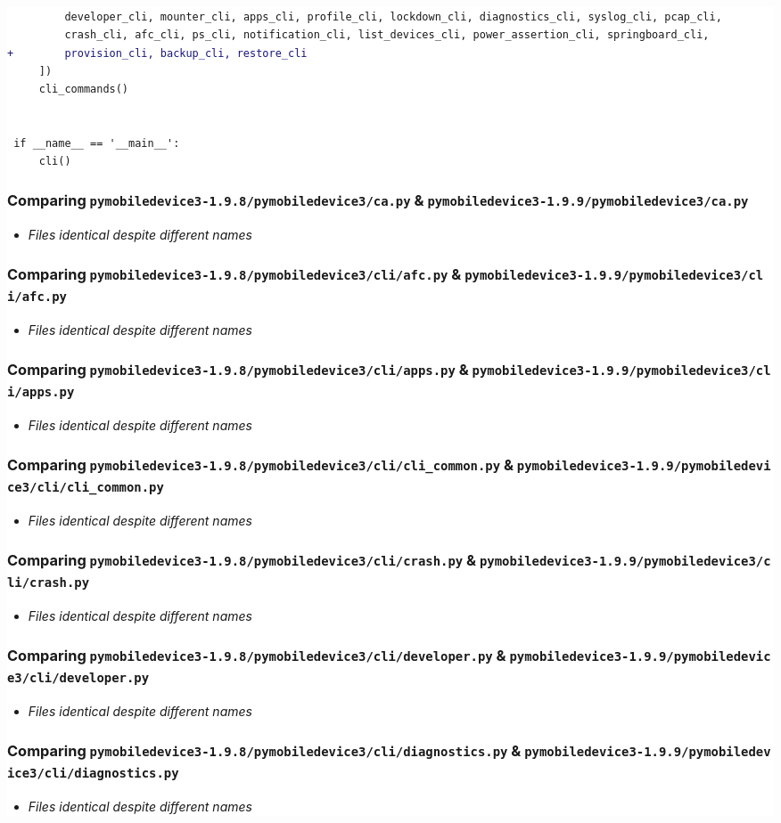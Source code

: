 ```diff
         developer_cli, mounter_cli, apps_cli, profile_cli, lockdown_cli, diagnostics_cli, syslog_cli, pcap_cli,
         crash_cli, afc_cli, ps_cli, notification_cli, list_devices_cli, power_assertion_cli, springboard_cli,
+        provision_cli, backup_cli, restore_cli
     ])
     cli_commands()
 
 
 if __name__ == '__main__':
     cli()
```

### Comparing `pymobiledevice3-1.9.8/pymobiledevice3/ca.py` & `pymobiledevice3-1.9.9/pymobiledevice3/ca.py`

 * *Files identical despite different names*

### Comparing `pymobiledevice3-1.9.8/pymobiledevice3/cli/afc.py` & `pymobiledevice3-1.9.9/pymobiledevice3/cli/afc.py`

 * *Files identical despite different names*

### Comparing `pymobiledevice3-1.9.8/pymobiledevice3/cli/apps.py` & `pymobiledevice3-1.9.9/pymobiledevice3/cli/apps.py`

 * *Files identical despite different names*

### Comparing `pymobiledevice3-1.9.8/pymobiledevice3/cli/cli_common.py` & `pymobiledevice3-1.9.9/pymobiledevice3/cli/cli_common.py`

 * *Files identical despite different names*

### Comparing `pymobiledevice3-1.9.8/pymobiledevice3/cli/crash.py` & `pymobiledevice3-1.9.9/pymobiledevice3/cli/crash.py`

 * *Files identical despite different names*

### Comparing `pymobiledevice3-1.9.8/pymobiledevice3/cli/developer.py` & `pymobiledevice3-1.9.9/pymobiledevice3/cli/developer.py`

 * *Files identical despite different names*

### Comparing `pymobiledevice3-1.9.8/pymobiledevice3/cli/diagnostics.py` & `pymobiledevice3-1.9.9/pymobiledevice3/cli/diagnostics.py`

 * *Files identical despite different names*
